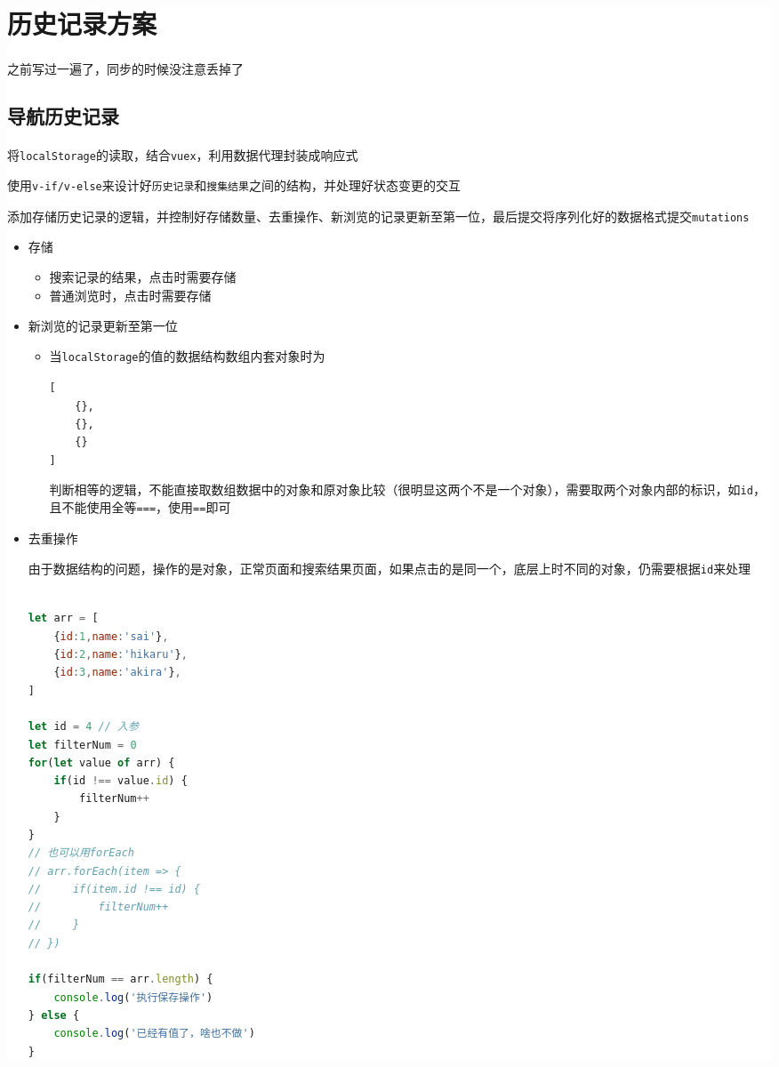 # 历史记录方案

之前写过一遍了，同步的时候没注意丢掉了

## 导航历史记录

将`localStorage`的读取，结合`vuex`，利用数据代理封装成响应式

使用`v-if/v-else`来设计好`历史记录`和`搜集结果`之间的结构，并处理好状态变更的交互

添加存储历史记录的逻辑，并控制好存储数量、去重操作、新浏览的记录更新至第一位，最后提交将序列化好的数据格式提交`mutations`

- 存储
  - 搜索记录的结果，点击时需要存储
  - 普通浏览时，点击时需要存储

- 新浏览的记录更新至第一位

  - 当`localStorage`的值的数据结构数组内套对象时为

    ```
    [
    	{},
    	{},
    	{}
    ]
    
    ```

    判断相等的逻辑，不能直接取数组数据中的对象和原对象比较（很明显这两个不是一个对象），需要取两个对象内部的标识，如`id`，且不能使用全等`===`，使用`==`即可

- 去重操作

  由于数据结构的问题，操作的是对象，正常页面和搜索结果页面，如果点击的是同一个，底层上时不同的对象，仍需要根据`id`来处理
  
  ```js
  
  let arr = [
      {id:1,name:'sai'},
      {id:2,name:'hikaru'},
      {id:3,name:'akira'},
  ]
  
  let id = 4 // 入参
  let filterNum = 0
  for(let value of arr) {
      if(id !== value.id) {
          filterNum++
      }
  }
  // 也可以用forEach
  // arr.forEach(item => {
  //     if(item.id !== id) {
  //         filterNum++
  //     }
  // })
  
  if(filterNum == arr.length) {
      console.log('执行保存操作')
  } else {
      console.log('已经有值了，啥也不做')
  }
  ```
  